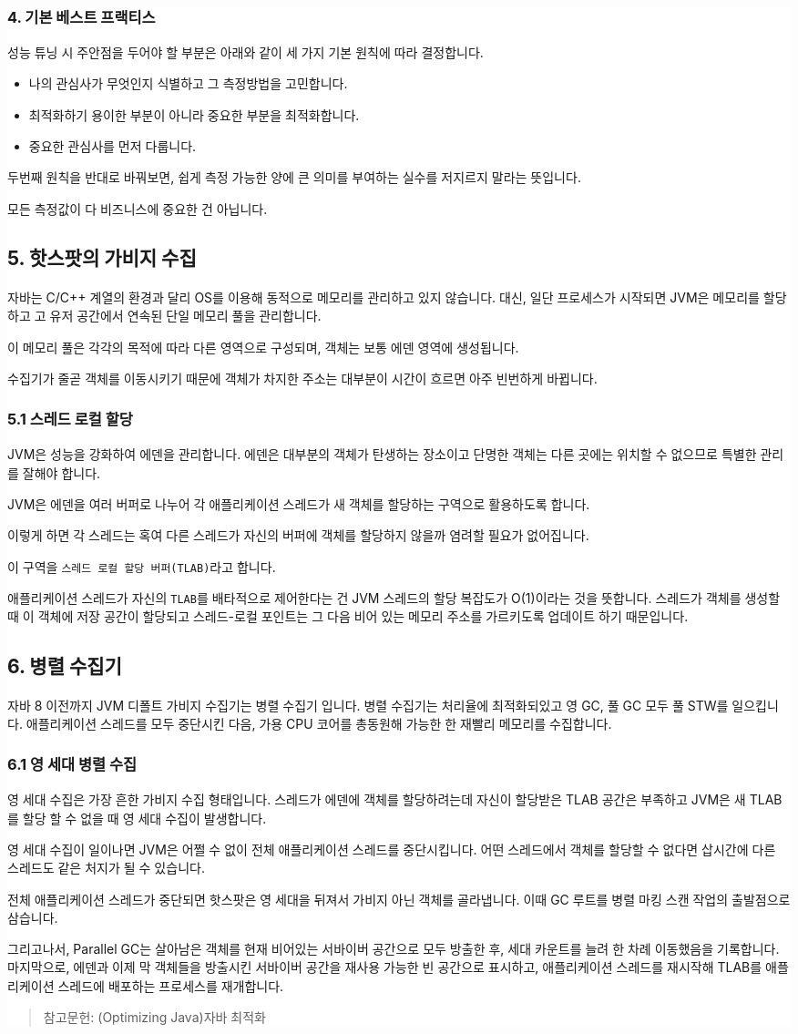 ### 4. 기본 베스트 프랙티스

성능 튜닝 시 주안점을 두어야 할 부분은 아래와 같이 세 가지 기본 원칙에 따라 결정합니다.

- 나의 관심사가 무엇인지 식별하고 그 측정방법을 고민합니다.

- 최적화하기 용이한 부분이 아니라 중요한 부분을 최적화합니다.

- 중요한 관심사를 먼저 다룹니다.

두번째 원칙을 반대로 바꿔보면, 쉽게 측정 가능한 양에 큰 의미를 부여하는 실수를 저지르지 말라는 뜻입니다. 

모든 측정값이 다 비즈니스에 중요한 건 아닙니다.

## 5. 핫스팟의 가비지 수집

자바는 C/C++ 계열의 환경과 달리 OS를 이용해 동적으로 메모리를 관리하고 있지 않습니다. 대신, 일단 프로세스가 시작되면 JVM은 메모리를 할당하고
고 유저 공간에서 연속된 단일 메모리 풀을 관리합니다.

이 메모리 풀은 각각의 목적에 따라 다른 영역으로 구성되며, 객체는 보통 에덴 영역에 생성됩니다. 

수집기가 줄곧 객체를 이동시키기 때문에 객체가 차지한 주소는 대부분이 시간이 흐르면 아주 빈번하게 바뀝니다. 

### 5.1 스레드 로컬 할당

JVM은 성능을 강화하여 에덴을 관리합니다. 에덴은 대부분의 객체가 탄생하는 장소이고 단명한 객체는 다른 곳에는 위치할 수 없으므로 특별한 관리를 잘해야 합니다.

JVM은 에덴을 여러 버퍼로 나누어 각 애플리케이션 스레드가 새 객체를 할당하는 구역으로 활용하도록 합니다.

이렇게 하면 각 스레드는 혹여 다른 스레드가 자신의 버퍼에 객체를 할당하지 않을까 염려할 필요가 없어집니다.

이 구역을 `스레드 로컬 할당 버퍼(TLAB)`라고 합니다.

애플리케이션 스레드가 자신의 `TLAB`를 배타적으로 제어한다는 건 JVM 스레드의 할당 복잡도가 O(1)이라는 것을 뜻합니다. 스레드가 객체를 생성할 때 이 객체에 저장 공간이 할당되고 스레드-로컬 포인트는 그 다음 비어 있는 메모리 주소를 가르키도록 업데이트 하기 때문입니다. 

## 6. 병렬 수집기

자바 8 이전까지 JVM 디폴트 가비지 수집기는 병렬 수집기 입니다. 병렬 수집기는 처리율에 최적화되있고 영 GC, 풀 GC 모두 풀 STW를 일으킵니다. 애플리케이션 스레드를 모두 중단시킨 다음, 가용 CPU 코어를 총동원해 가능한 한 재빨리 메모리를 수집합니다.

### 6.1 영 세대 병렬 수집

영 세대 수집은 가장 흔한 가비지 수집 형태입니다. 스레드가 에덴에 객체를 할당하려는데 자신이 할당받은 TLAB 공간은 부족하고 JVM은 새 TLAB를 할당 할 수 없을 때 영 세대 수집이 발생합니다.

영 세대 수집이 일이나면 JVM은 어쩔 수 없이 전체 애플리케이션 스레드를 중단시킵니다. 어떤 스레드에서 객체를 할당할 수 없다면 삽시간에 다른 스레드도 같은 처지가 될 수 있습니다.

전체 애플리케이션 스레드가 중단되면 핫스팟은 영 세대을 뒤져서 가비지 아닌 객체를 골라냅니다. 이때 GC 루트를 병렬 마킹 스캔 작업의 출발점으로 삼습니다.

그리고나서, Parallel GC는 살아남은 객체를 현재 비어있는 서바이버 공간으로 모두 방출한 후, 세대 카운트를 늘려 한 차례 이동했음을 기록합니다. 마지막으로, 에덴과 이제 막 객체들을 방출시킨 서바이버 공간을 재사용 가능한 빈 공간으로 표시하고, 애플리케이션 스레드를 재시작해 TLAB를 애플리케이션 스레드에 배포하는 프로세스를 재개합니다.


> 참고문헌: (Optimizing Java)자바 최적화